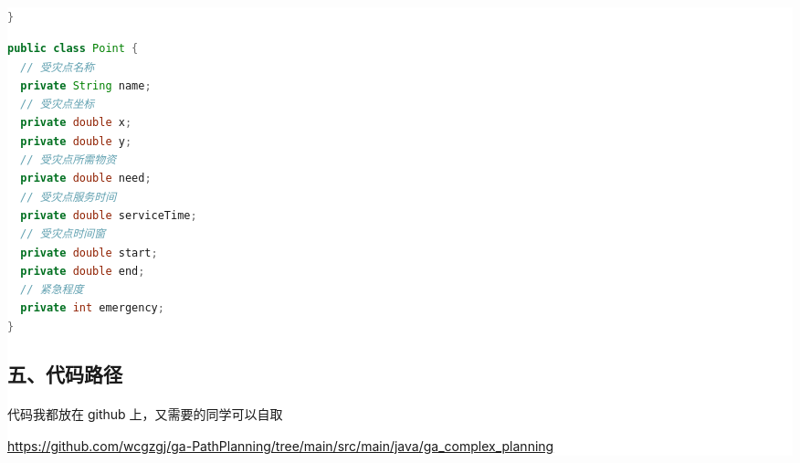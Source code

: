 ```java
}
```

```java
public class Point {
  // 受灾点名称
  private String name;
  // 受灾点坐标
  private double x;
  private double y;
  // 受灾点所需物资
  private double need;
  // 受灾点服务时间
  private double serviceTime;
  // 受灾点时间窗
  private double start;
  private double end;
  // 紧急程度
  private int emergency;
}
```



## 五、代码路径

代码我都放在 github 上，又需要的同学可以自取

https://github.com/wcgzgj/ga-PathPlanning/tree/main/src/main/java/ga_complex_planning

